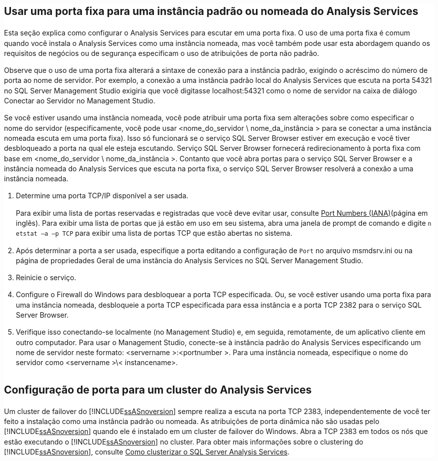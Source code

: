 ##  <a name="bkmk_fixed"></a> Usar uma porta fixa para uma instância padrão ou nomeada do Analysis Services  
 Esta seção explica como configurar o Analysis Services para escutar em uma porta fixa. O uso de uma porta fixa é comum quando você instala o Analysis Services como uma instância nomeada, mas você também pode usar esta abordagem quando os requisitos de negócios ou de segurança especificam o uso de atribuições de porta não padrão.  
  
 Observe que o uso de uma porta fixa alterará a sintaxe de conexão para a instância padrão, exigindo o acréscimo do número de porta ao nome de servidor. Por exemplo, a conexão a uma instância padrão local do Analysis Services que escuta na porta 54321 no SQL Server Management Studio exigiria que você digitasse localhost:54321 como o nome de servidor na caixa de diálogo Conectar ao Servidor no Management Studio.  
  
 Se você estiver usando uma instância nomeada, você pode atribuir uma porta fixa sem alterações sobre como especificar o nome do servidor (especificamente, você pode usar \<nome_do_servidor \ nome_da_instância > para se conectar a uma instância nomeada escuta em uma porta fixa). Isso só funcionará se o serviço SQL Server Browser estiver em execução e você tiver desbloqueado a porta na qual ele esteja escutando. Serviço SQL Server Browser fornecerá redirecionamento à porta fixa com base em \<nome_do_servidor \ nome_da_instância >. Contanto que você abra portas para o serviço SQL Server Browser e a instância nomeada do Analysis Services que escuta na porta fixa, o serviço SQL Server Browser resolverá a conexão a uma instância nomeada.  
  
1.  Determine uma porta TCP/IP disponível a ser usada.  
  
     Para exibir uma lista de portas reservadas e registradas que você deve evitar usar, consulte [Port Numbers (IANA)](http://go.microsoft.com/fwlink/?LinkID=198469)(página em inglês). Para exibir uma lista de portas que já estão em uso em seu sistema, abra uma janela de prompt de comando e digite `netstat –a –p TCP` para exibir uma lista de portas TCP que estão abertas no sistema.  
  
2.  Após determinar a porta a ser usada, especifique a porta editando a configuração de `Port` no arquivo msmdsrv.ini ou na página de propriedades Geral de uma instância do Analysis Services no SQL Server Management Studio.  
  
3.  Reinicie o serviço.  
  
4.  Configure o Firewall do Windows para desbloquear a porta TCP especificada. Ou, se você estiver usando uma porta fixa para uma instância nomeada, desbloqueie a porta TCP especificada para essa instância e a porta TCP 2382 para o serviço SQL Server Browser.  
  
5.  Verifique isso conectando-se localmente (no Management Studio) e, em seguida, remotamente, de um aplicativo cliente em outro computador. Para usar o Management Studio, conecte-se à instância padrão do Analysis Services especificando um nome de servidor neste formato: \<servername >:\<portnumber >. Para uma instância nomeada, especifique o nome do servidor como \<servername >\\< instancename\>.  
  
##  <a name="bkmk_cluster"></a> Configuração de porta para um cluster do Analysis Services  
 Um cluster de failover do [!INCLUDE[ssASnoversion](../../includes/ssasnoversion-md.md)] sempre realiza a escuta na porta TCP 2383, independentemente de você ter feito a instalação como uma instância padrão ou nomeada. As atribuições de porta dinâmica não são usadas pelo [!INCLUDE[ssASnoversion](../../includes/ssasnoversion-md.md)] quando ele é instalado em um cluster de failover do Windows. Abra a TCP 2383 em todos os nós que estão executando o [!INCLUDE[ssASnoversion](../../includes/ssasnoversion-md.md)] no cluster. Para obter mais informações sobre o clustering do [!INCLUDE[ssASnoversion](../../includes/ssasnoversion-md.md)], consulte [Como clusterizar o SQL Server Analysis Services](http://go.microsoft.com/fwlink/p/?LinkId=396548).  
  